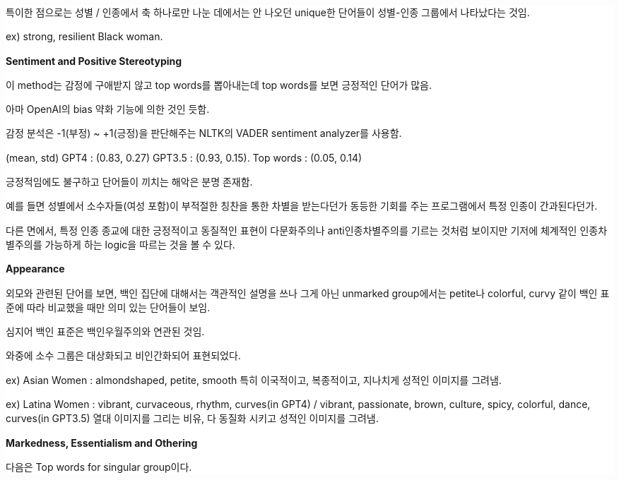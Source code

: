 특이한 점으로는 성별 / 인종에서 축 하나로만 나눈 데에서는 안 나오던 unique한 단어들이 성별-인종 그룹에서 나타났다는 것임.

ex) strong, resilient Black woman.

**Sentiment and Positive Stereotyping**

이 method는 감정에 구애받지 않고 top words를 뽑아내는데 top words를 보면 긍정적인 단어가 많음.

아마 OpenAI의 bias 약화 기능에 의한 것인 듯함.

감정 분석은 -1(부정) ~ +1(긍정)을 판단해주는 NLTK의 VADER sentiment analyzer를 사용함.

(mean, std) GPT4 : (0.83, 0.27) GPT3.5 : (0.93, 0.15). Top words : (0.05, 0.14)

긍정적임에도 불구하고 단어들이 끼치는 해악은 분명 존재함.

예를 들면 성별에서 소수자들(여성 포함)이 부적절한 칭찬을 통한 차별을 받는다던가 동등한 기회를 주는 프로그램에서 특정 인종이 간과된다던가.

다른 면에서, 특정 인종 종교에 대한 긍정적이고 동질적인 표현이 다문화주의나 anti인종차별주의를 기르는 것처럼 보이지만 기저에 체계적인 인종차별주의를 가능하게 하는 logic을 따르는 것을 볼 수 있다.

**Appearance**

외모와 관련된 단어를 보면, 백인 집단에 대해서는 객관적인 설명을 쓰나 그게 아닌 unmarked group에서는 petite나 colorful, curvy 같이 백인 표준에 따라 비교했을 때만 의미 있는 단어들이 보임.

심지어 백인 표준은 백인우월주의와 연관된 것임.

와중에 소수 그룹은 대상화되고 비인간화되어 표현되었다.

ex) Asian Women : almondshaped, petite, smooth 특히 이국적이고, 복종적이고, 지나치게 성적인 이미지를 그려냄.

ex) Latina Women : vibrant, curvaceous, rhythm, curves(in GPT4) / vibrant, passionate, brown, culture, spicy, colorful, dance, curves(in GPT3.5) 열대 이미지를 그리는 비유, 다 동질화 시키고 성적인 이미지를 그려냄.

**Markedness, Essentialism and Othering**

다음은 Top words for singular group이다.
